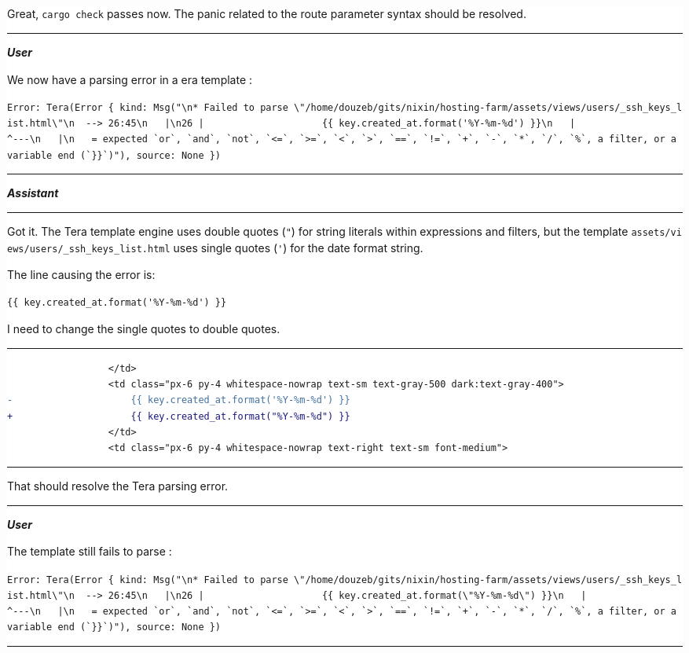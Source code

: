 
Great, `cargo check` passes now. The panic related to the route parameter syntax should be resolved.

---

_**User**_

We now have a parsing error in a era template : 
```
Error: Tera(Error { kind: Msg("\n* Failed to parse \"/home/douzeb/gits/nixin/hosting-farm/assets/views/users/_ssh_keys_list.html\"\n  --> 26:45\n   |\n26 |                     {{ key.created_at.format('%Y-%m-%d') }}\n   |                                             ^---\n   |\n   = expected `or`, `and`, `not`, `<=`, `>=`, `<`, `>`, `==`, `!=`, `+`, `-`, `*`, `/`, `%`, a filter, or a variable end (`}}`)"), source: None })
```

---

_**Assistant**_



---

Got it. The Tera template engine uses double quotes (`"`) for string literals within expressions and filters, but the template `assets/views/users/_ssh_keys_list.html` uses single quotes (`'`) for the date format string.

The line causing the error is:
```html
{{ key.created_at.format('%Y-%m-%d') }}
```

I need to change the single quotes to double quotes.



---

```diff
                  </td>
                  <td class="px-6 py-4 whitespace-nowrap text-sm text-gray-500 dark:text-gray-400">
-                     {{ key.created_at.format('%Y-%m-%d') }}
+                     {{ key.created_at.format("%Y-%m-%d") }}
                  </td>
                  <td class="px-6 py-4 whitespace-nowrap text-right text-sm font-medium">
```

---

That should resolve the Tera parsing error.

---

_**User**_

The template still fails to parse : 
```
Error: Tera(Error { kind: Msg("\n* Failed to parse \"/home/douzeb/gits/nixin/hosting-farm/assets/views/users/_ssh_keys_list.html\"\n  --> 26:45\n   |\n26 |                     {{ key.created_at.format(\"%Y-%m-%d\") }}\n   |                                             ^---\n   |\n   = expected `or`, `and`, `not`, `<=`, `>=`, `<`, `>`, `==`, `!=`, `+`, `-`, `*`, `/`, `%`, a filter, or a variable end (`}}`)"), source: None })
```

---